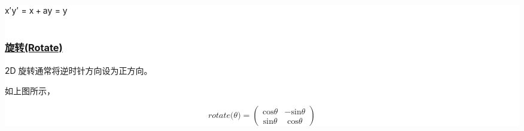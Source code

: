 </annotation></semantics></math></span><span class="katex-html" aria-hidden="true"><span class="base"><span class="strut" style="height:3em;vertical-align:-1.25em;"></span><span class="mord"><span class="mtable"><span class="col-align-r"><span class="vlist-t vlist-t2"><span class="vlist-r"><span class="vlist" style="height:1.75em;"><span style="top:-3.91em;"><span class="pstrut" style="height:3em;"></span><span class="mord"><span class="mord"><span class="mord mathnormal">x</span><span class="msupsub"><span class="vlist-t"><span class="vlist-r"><span class="vlist" style="height:0.8019em;"><span style="top:-3.113em;margin-right:0.05em;"><span class="pstrut" style="height:2.7em;"></span><span class="sizing reset-size6 size3 mtight"><span class="mord mtight"><span class="mord mtight">′</span></span></span></span></span></span></span></span></span></span></span><span style="top:-2.41em;"><span class="pstrut" style="height:3em;"></span><span class="mord"><span class="mord"><span class="mord mathnormal" style="margin-right:0.03588em;">y</span><span class="msupsub"><span class="vlist-t"><span class="vlist-r"><span class="vlist" style="height:0.8019em;"><span style="top:-3.113em;margin-right:0.05em;"><span class="pstrut" style="height:2.7em;"></span><span class="sizing reset-size6 size3 mtight"><span class="mord mtight"><span class="mord mtight">′</span></span></span></span></span></span></span></span></span></span></span></span><span class="vlist-s">​</span></span><span class="vlist-r"><span class="vlist" style="height:1.25em;"><span></span></span></span></span></span><span class="col-align-l"><span class="vlist-t vlist-t2"><span class="vlist-r"><span class="vlist" style="height:1.75em;"><span style="top:-3.91em;"><span class="pstrut" style="height:3em;"></span><span class="mord"><span class="mord"></span><span class="mspace" style="margin-right:0.2778em;"></span><span class="mrel">=</span><span class="mspace" style="margin-right:0.2778em;"></span><span class="mord mathnormal">x</span><span class="mspace" style="margin-right:0.2222em;"></span><span class="mbin">+</span><span class="mspace" style="margin-right:0.2222em;"></span><span class="mord mathnormal">a</span><span class="mord mathnormal" style="margin-right:0.03588em;">y</span></span></span><span style="top:-2.41em;"><span class="pstrut" style="height:3em;"></span><span class="mord"><span class="mord"></span><span class="mspace" style="margin-right:0.2778em;"></span><span class="mrel">=</span><span class="mspace" style="margin-right:0.2778em;"></span><span class="mord mathnormal" style="margin-right:0.03588em;">y</span></span></span></span><span class="vlist-s">​</span></span><span class="vlist-r"><span class="vlist" style="height:1.25em;"><span></span></span></span></span></span></span></span></span></span></span></span></eqn></section></p>
<h3 id="%E6%97%8B%E8%BD%AC(rotate)" tabindex="-1"><a class="header-anchor" href="#%E6%97%8B%E8%BD%AC(rotate)" data-clickable=""><span>旋转(Rotate)</span></a></h3>
<p>2D 旋转通常将逆时针方向设为正方向。</p>
<p><n-image src="https://s2.loli.net/2021/12/22/uTMO6DxSrldejPm.jpg" alt="" show-toolbar-tooltip /></p>
<p>如上图所示，</p>
<section><eqn><span class="katex-display"><span class="katex"><span class="katex-mathml"><math xmlns="http://www.w3.org/1998/Math/MathML" display="block"><semantics><mrow><mrow><mi mathvariant="bold">r</mi><mi mathvariant="bold">o</mi><mi mathvariant="bold">t</mi><mi mathvariant="bold">a</mi><mi mathvariant="bold">t</mi><mi mathvariant="bold">e</mi></mrow><mo stretchy="false">(</mo><mi>θ</mi><mo stretchy="false">)</mo><mo>=</mo><mrow><mo fence="true">(</mo><mtable rowspacing="0.16em" columnalign="center center" columnspacing="1em"><mtr><mtd><mstyle scriptlevel="0" displaystyle="false"><mrow><mi>cos</mi><mo>⁡</mo><mi>θ</mi></mrow></mstyle></mtd><mtd><mstyle scriptlevel="0" displaystyle="false"><mrow><mo>−</mo><mi>sin</mi><mo>⁡</mo><mi>θ</mi></mrow></mstyle></mtd></mtr><mtr><mtd><mstyle scriptlevel="0" displaystyle="false"><mrow><mi>sin</mi><mo>⁡</mo><mi>θ</mi></mrow></mstyle></mtd><mtd><mstyle scriptlevel="0" displaystyle="false"><mrow><mi>cos</mi><mo>⁡</mo><mi>θ</mi></mrow></mstyle></mtd></mtr></mtable><mo fence="true">)</mo></mrow></mrow><annotation encoding="application/x-tex">
\mathbf{rotate}(\theta) = 
\begin{pmatrix}
\cos \theta &amp; -\sin \theta	        \\
\sin \theta &amp; \cos \theta           \\
\end{pmatrix}